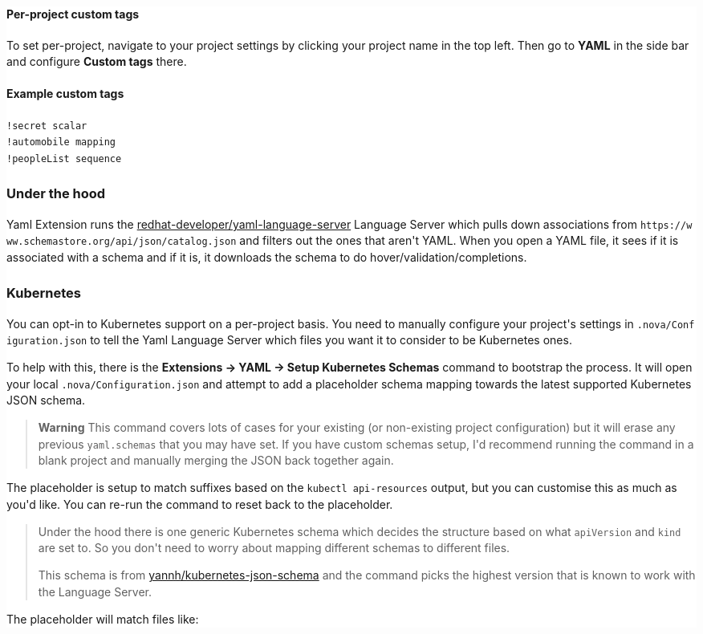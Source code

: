 #### Per-project custom tags

To set per-project, navigate to your project settings by clicking your project name in the top left.
Then go to **YAML** in the side bar and configure **Custom tags** there.

#### Example custom tags

```
!secret scalar
!automobile mapping
!peopleList sequence
```

### Under the hood

Yaml Extension runs the [redhat-developer/yaml-language-server](http://github.com/redhat-developer/yaml-language-server)
Language Server which pulls down associations from `https://www.schemastore.org/api/json/catalog.json`
and filters out the ones that aren't YAML.
When you open a YAML file,
it sees if it is associated with a schema and if it is,
it downloads the schema to do hover/validation/completions.

### Kubernetes

You can opt-in to Kubernetes support on a per-project basis.
You need to manually configure your project's settings in `.nova/Configuration.json` to
tell the Yaml Language Server which files you want it to consider to be Kubernetes ones.

To help with this, there is the **Extensions → YAML → Setup Kubernetes Schemas** command to bootstrap the process.
It will open your local `.nova/Configuration.json` and attempt to add a placeholder
schema mapping towards the latest supported Kubernetes JSON schema.

> **Warning** This command covers lots of cases for your existing (or non-existing project configuration)
> but it will erase any previous `yaml.schemas` that you may have set.
> If you have custom schemas setup, I'd recommend running the command in a blank project
> and manually merging the JSON back together again.

The placeholder is setup to match suffixes based on the `kubectl api-resources` output,
but you can customise this as much as you'd like.
You can re-run the command to reset back to the placeholder.

> Under the hood there is one generic Kubernetes schema which decides the structure
> based on what `apiVersion` and `kind` are set to.
> So you don't need to worry about mapping different schemas to different files.
>
> This schema is from [yannh/kubernetes-json-schema](https://github.com/yannh/kubernetes-json-schema/)
> and the command picks the highest version that is known to work with the Language Server.

The placeholder will match files like:
